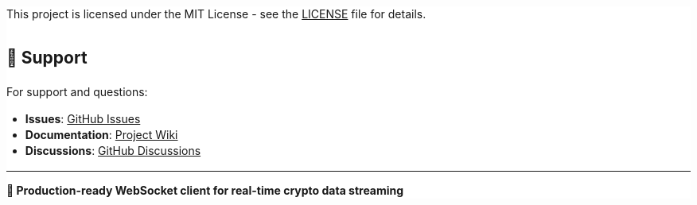 This project is licensed under the MIT License - see the [LICENSE](LICENSE) file for details.

## 🤝 Support

For support and questions:
- **Issues**: [GitHub Issues](https://github.com/petrosa/petrosa-socket-client/issues)
- **Documentation**: [Project Wiki](https://github.com/petrosa/petrosa-socket-client/wiki)
- **Discussions**: [GitHub Discussions](https://github.com/petrosa/petrosa-socket-client/discussions)

---

**🚀 Production-ready WebSocket client for real-time crypto data streaming**
